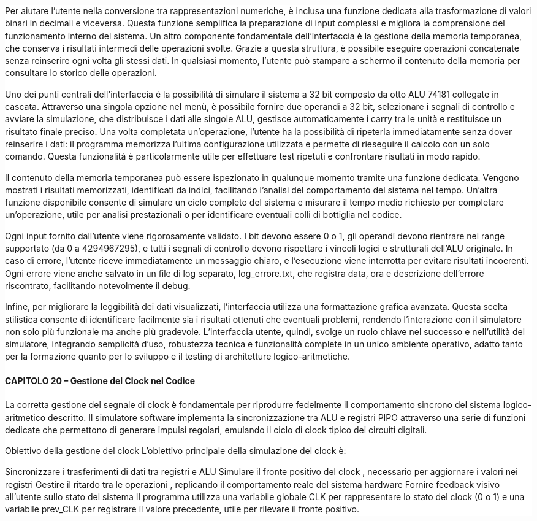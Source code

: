 Per aiutare l’utente nella conversione tra rappresentazioni numeriche, è inclusa una funzione dedicata alla trasformazione di valori binari in decimali e viceversa. Questa funzione semplifica la preparazione di input complessi e migliora la comprensione del funzionamento interno del sistema. Un altro componente fondamentale dell’interfaccia è la gestione della memoria temporanea, che conserva i risultati intermedi delle operazioni svolte. Grazie a questa struttura, è possibile eseguire operazioni concatenate senza reinserire ogni volta gli stessi dati. In qualsiasi momento, l’utente può stampare a schermo il contenuto della memoria per consultare lo storico delle operazioni.

Uno dei punti centrali dell’interfaccia è la possibilità di simulare il sistema a 32 bit composto da otto ALU 74181 collegate in cascata. Attraverso una singola opzione nel menù, è possibile fornire due operandi a 32 bit, selezionare i segnali di controllo e avviare la simulazione, che distribuisce i dati alle singole ALU, gestisce automaticamente i carry tra le unità e restituisce un risultato finale preciso. Una volta completata un’operazione, l’utente ha la possibilità di ripeterla immediatamente senza dover reinserire i dati: il programma memorizza l’ultima configurazione utilizzata e permette di rieseguire il calcolo con un solo comando. Questa funzionalità è particolarmente utile per effettuare test ripetuti e confrontare risultati in modo rapido.

Il contenuto della memoria temporanea può essere ispezionato in qualunque momento tramite una funzione dedicata. Vengono mostrati i risultati memorizzati, identificati da indici, facilitando l’analisi del comportamento del sistema nel tempo. Un’altra funzione disponibile consente di simulare un ciclo completo del sistema e misurare il tempo medio richiesto per completare un’operazione, utile per analisi prestazionali o per identificare eventuali colli di bottiglia nel codice.

Ogni input fornito dall’utente viene rigorosamente validato. I bit devono essere 0 o 1, gli operandi devono rientrare nel range supportato (da 0 a 4294967295), e tutti i segnali di controllo devono rispettare i vincoli logici e strutturali dell’ALU originale. In caso di errore, l’utente riceve immediatamente un messaggio chiaro, e l’esecuzione viene interrotta per evitare risultati incoerenti. Ogni errore viene anche salvato in un file di log separato, log_errore.txt, che registra data, ora e descrizione dell’errore riscontrato, facilitando notevolmente il debug.

Infine, per migliorare la leggibilità dei dati visualizzati, l’interfaccia utilizza una formattazione grafica avanzata. Questa scelta stilistica consente di identificare facilmente sia i risultati ottenuti che eventuali problemi, rendendo l’interazione con il simulatore non solo più funzionale ma anche più gradevole. L’interfaccia utente, quindi, svolge un ruolo chiave nel successo e nell’utilità del simulatore, integrando semplicità d’uso, robustezza tecnica e funzionalità complete in un unico ambiente operativo, adatto tanto per la formazione quanto per lo sviluppo e il testing di architetture logico-aritmetiche.

#### CAPITOLO 20 – Gestione del Clock nel Codice
La corretta gestione del segnale di clock è fondamentale per riprodurre fedelmente il comportamento sincrono del sistema logico-aritmetico descritto. Il simulatore software implementa la sincronizzazione tra ALU e registri PIPO attraverso una serie di funzioni dedicate che permettono di generare impulsi regolari, emulando il ciclo di clock tipico dei circuiti digitali.

Obiettivo della gestione del clock
L’obiettivo principale della simulazione del clock è:

Sincronizzare i trasferimenti di dati tra registri e ALU
Simulare il fronte positivo del clock , necessario per aggiornare i valori nei registri
Gestire il ritardo tra le operazioni , replicando il comportamento reale del sistema hardware
Fornire feedback visivo all’utente sullo stato del sistema
Il programma utilizza una variabile globale CLK per rappresentare lo stato del clock (0 o 1) e una variabile prev_CLK per registrare il valore precedente, utile per rilevare il fronte positivo.
